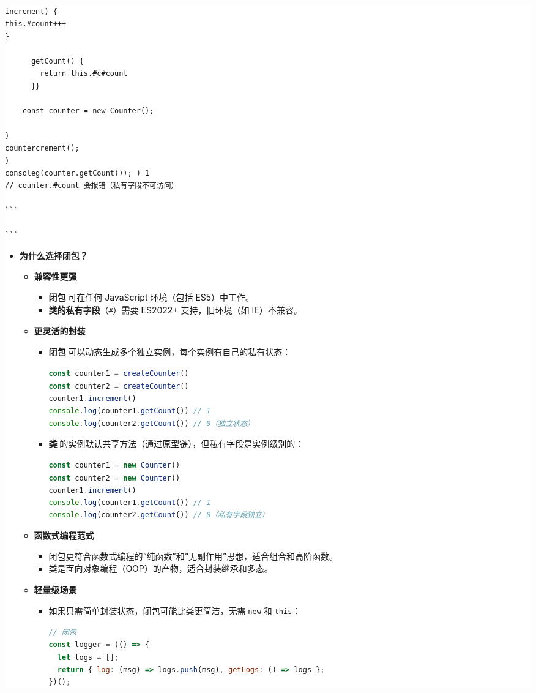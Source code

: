     increment) {
    this.#count+++
    }

          getCount() {
            return this.#c#count
          }}

        const counter = new Counter();

    )
    countercrement();
    )
    consoleg(counter.getCount()); ) 1
    // counter.#count 会报错（私有字段不可访问）

    ```

    ```

- **为什么选择闭包？**

  - **兼容性更强**

    - **闭包** 可在任何 JavaScript 环境（包括 ES5）中工作。
    - **类的私有字段**（`#`）需要 ES2022+ 支持，旧环境（如 IE）不兼容。

  - **更灵活的封装**

    - **闭包** 可以动态生成多个独立实例，每个实例有自己的私有状态：
      ```javascript
      const counter1 = createCounter()
      const counter2 = createCounter()
      counter1.increment()
      console.log(counter1.getCount()) // 1
      console.log(counter2.getCount()) // 0（独立状态）
      ```
    - **类** 的实例默认共享方法（通过原型链），但私有字段是实例级别的：

      ```javascript
      const counter1 = new Counter()
      const counter2 = new Counter()
      counter1.increment()
      console.log(counter1.getCount()) // 1
      console.log(counter2.getCount()) // 0（私有字段独立）
      ```

  - **函数式编程范式**

    - 闭包更符合函数式编程的“纯函数”和“无副作用”思想，适合组合和高阶函数。
    - 类是面向对象编程（OOP）的产物，适合封装继承和多态。

  - **轻量级场景**

    - 如果只需简单封装状态，闭包可能比类更简洁，无需 `new` 和 `this`：

      ```javascript
      // 闭包
      const logger = (() => {
        let logs = [];
        return { log: (msg) => logs.push(msg), getLogs: () => logs };
      })();
